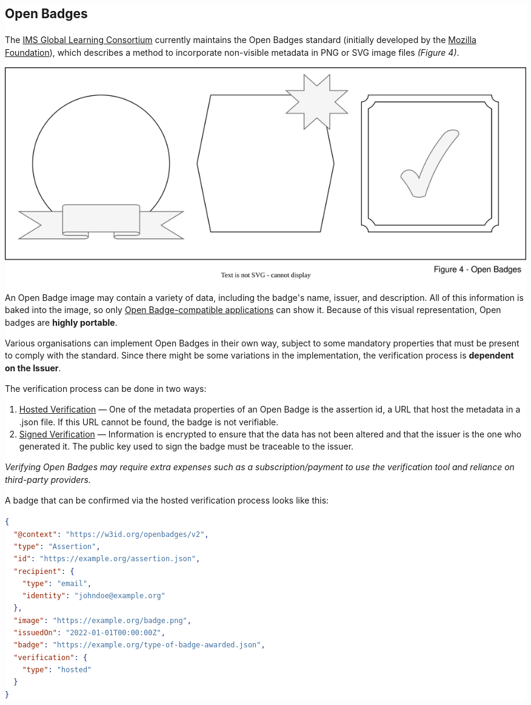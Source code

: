 ## Open Badges

The [IMS Global Learning Consortium](https://openbadges.org) currently maintains the Open Badges standard (initially developed by the [Mozilla Foundation](https://foundation.mozilla.org/en/)), which describes a method to incorporate non-visible metadata in PNG or SVG image files _(Figure 4)_.

![open-badges](/assets/posts/exploring-digital-credentials/open-badges.svg)

An Open Badge image may contain a variety of data, including the badge's name, issuer, and description. All of this information is baked into the image, so only <u>Open Badge-compatible applications</u> can show it. Because of this visual representation, Open badges are **highly portable**.

Various organisations can implement Open Badges in their own way, subject to some mandatory properties that must be present to comply with the standard. Since there might be some variations in the implementation, the verification process is **dependent on the Issuer**.

The verification process can be done in two ways:

1. [Hosted Verification](https://www.imsglobal.org/sites/default/files/Badges/OBv2p0Final/index.html#HostedBadge) — One of the metadata properties of an Open Badge is the assertion id, a URL that host the metadata in a .json file. If this URL cannot be found, the badge is not verifiable.
2. [Signed Verification](https://www.imsglobal.org/sites/default/files/Badges/OBv2p0Final/index.html#SignedBadge) — Information is encrypted to ensure that the data has not been altered and that the issuer is the one who generated it. The public key used to sign the badge must be traceable to the issuer.

_Verifying Open Badges may require extra expenses such as a subscription/payment to use the verification tool and reliance on third-party providers._

A badge that can be confirmed via the hosted verification process looks like this:

```json
{
  "@context": "https://w3id.org/openbadges/v2",
  "type": "Assertion",
  "id": "https://example.org/assertion.json",
  "recipient": {
    "type": "email",
    "identity": "johndoe@example.org"
  },
  "image": "https://example.org/badge.png",
  "issuedOn": "2022-01-01T00:00:00Z",
  "badge": "https://example.org/type-of-badge-awarded.json",
  "verification": {
    "type": "hosted"
  }
}
```
